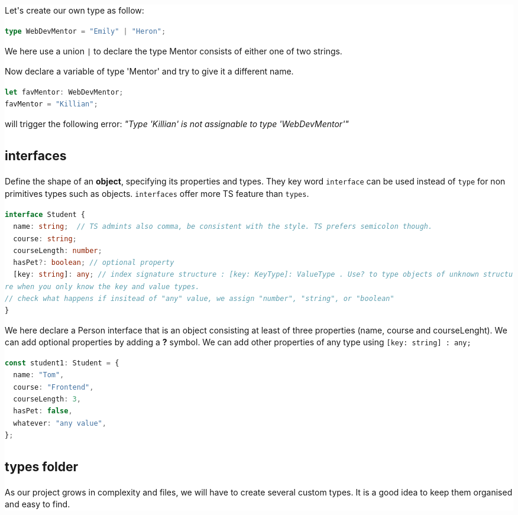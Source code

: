 Let's create our own type as follow:

```ts
type WebDevMentor = "Emily" | "Heron";
```

We here use a union `|` to declare the type Mentor consists of either one of two strings.

Now declare a variable of type 'Mentor' and try to give it a different name.

```ts
let favMentor: WebDevMentor;
favMentor = "Killian";
```

will trigger the following error: _"Type 'Killian' is not assignable to type 'WebDevMentor'"_

## interfaces

Define the shape of an **object**, specifying its properties and types.
They key word `interface` can be used instead of `type` for non primitives types such as objects. `interfaces` offer more TS feature than `types`.

```ts
interface Student {
  name: string;  // TS admints also comma, be consistent with the style. TS prefers semicolon though.
  course: string;
  courseLength: number;
  hasPet?: boolean; // optional property
  [key: string]: any; // index signature structure : [key: KeyType]: ValueType . Use? to type objects of unknown structure when you only know the key and value types. 
// check what happens if insitead of "any" value, we assign "number", "string", or "boolean"
}
```

We here declare a Person interface that is an object consisting at least of three properties (name, course and courseLenght).
We can add optional properties by adding a **?** symbol.
We can add other properties of any type using `[key: string] : any;`

```ts
const student1: Student = {
  name: "Tom",
  course: "Frontend",
  courseLength: 3,
  hasPet: false,
  whatever: "any value",
};
```

## types folder

As our project grows in complexity and files, we will have to create several custom types. It is a good idea to keep them organised and easy to find.
